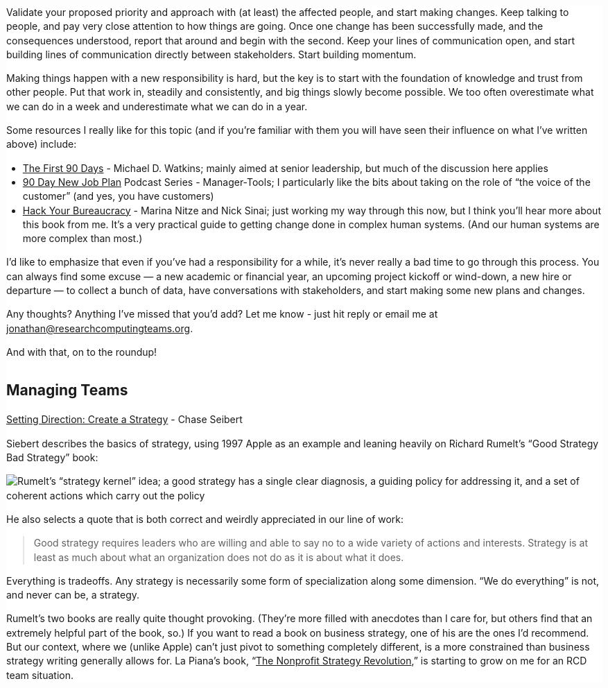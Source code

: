 Validate your proposed priority and approach with (at least) the affected people, and start making changes.  Keep talking to people, and pay very close attention to how things are going.  Once one change has been successfully made, and the consequences understood, report that around and begin with the second.  Keep your lines of communication open, and start building lines of communication directly between stakeholders.  Start building momentum.

Making things happen with a new responsibility is hard, but the key is to start with the foundation of knowledge and trust from other people.  Put that work in, steadily and consistently, and big things slowly become possible.  We too often overestimate what we can do in a week and underestimate what we can do in a year.

Some resources I really like for this topic (and if you’re familiar with them you will have seen their influence on what I’ve written above) include:

- [The First 90 Days](https://hbr.org/books/watkins) - Michael D. Watkins; mainly aimed at senior leadership, but much of the discussion here applies
- [90 Day New Job Plan](https://www.manager-tools.com/map-universe/new-job) Podcast Series - Manager-Tools; I particularly like the bits about taking on the role of “the voice of the customer” (and yes, you have customers)
- [Hack Your Bureaucracy](https://www.hackyourbureaucracy.com) - Marina Nitze and Nick Sinai; just working my way through this now, but I think you’ll hear more about this book from me.  It’s a very practical guide to getting change done in complex human systems.  (And our human systems are more complex than most.)

I’d like to emphasize that even if you’ve had a responsibility for a while, it’s never really a bad time to go through this process.  You can always find some excuse — a new academic or financial year, an upcoming project kickoff or wind-down, a new hire or departure — to collect a bunch of data, have conversations with stakeholders, and start making some new plans and changes.

Any thoughts?  Anything I’ve missed that you’d add?  Let me know - just hit reply or email me at [jonathan@researchcomputingteams.org](mailto:jonathan@researchcomputingteams.org).

And with that, on to <a id="roundup">the roundup<a>!

## Managing Teams

[Setting Direction: Create a Strategy](https://chase-seibert.github.io/blog/2022/09/27/create-a-strategy.html) - Chase Seibert

Siebert describes the basics of strategy, using 1997 Apple as an example and leaning heavily on Richard Rumelt’s “Good Strategy Bad Strategy” book:

![Rumelt’s “strategy kernel” idea; a good strategy has a single clear diagnosis, a guiding policy for addressing it, and a set of coherent actions which carry out the policy](https://chase-seibert.github.io/blog/images/strategy1.png)

He also selects a quote that is both correct and weirdly appreciated in our line of work:

> Good strategy requires leaders who are willing and able to say no to a wide variety of actions and interests. Strategy is at least as much about what an organization does not do as it is about what it does.

Everything is tradeoffs.  Any strategy is necessarily some form of specialization along some dimension.  “We do everything” is not, and never can be, a strategy.

Rumelt’s two books are really quite thought provoking.  (They’re more filled with anecdotes than I care for, but others find that an extremely helpful part of the book, so.)  If you want to read a book on business strategy, one of his are the ones I’d recommend.  But our context, where we (unlike Apple) can’t just pivot to something completely different, is a more constrained than business strategy writing generally allows for.  La Piana’s book, “[The Nonprofit Strategy Revolution](https://www.lapiana.org/insight/the-nonprofit-strategy-revolution-2/),” is starting to grow on me for an RCD team situation.
